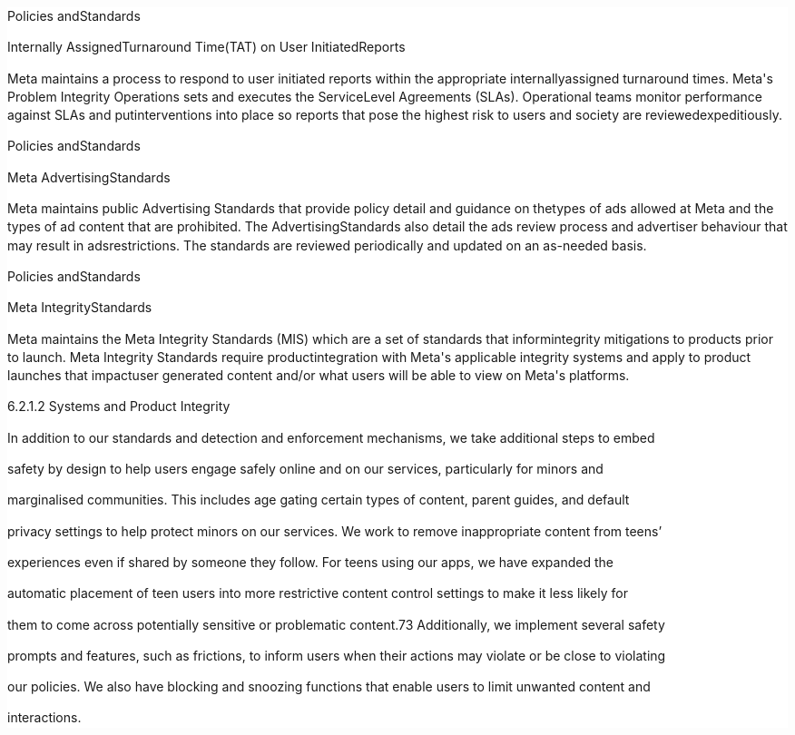 
Policies andStandards

Internally AssignedTurnaround Time(TAT) on User InitiatedReports



Meta maintains a process to respond to user initiated reports within the appropriate internallyassigned turnaround times. Meta's Problem Integrity Operations sets and executes the ServiceLevel Agreements (SLAs). Operational teams monitor performance against SLAs and putinterventions into place so reports that pose the highest risk to users and society are reviewedexpeditiously.



Policies andStandards

Meta AdvertisingStandards

Meta maintains public Advertising Standards that provide policy detail and guidance on thetypes of ads allowed at Meta and the types of ad content that are prohibited. The AdvertisingStandards also detail the ads review process and advertiser behaviour that may result in adsrestrictions. The standards are reviewed periodically and updated on an as-needed basis.



Policies andStandards

Meta IntegrityStandards

Meta maintains the Meta Integrity Standards (MIS) which are a set of standards that informintegrity mitigations to products prior to launch. Meta Integrity Standards require productintegration with Meta's applicable integrity systems and apply to product launches that impactuser generated content and/or what users will be able to view on Meta's platforms.

6.2.1.2 Systems and Product Integrity

In addition to our standards and detection and enforcement mechanisms, we take additional steps to embed

safety by design to help users engage safely online and on our services, particularly for minors and

marginalised communities. This includes age gating certain types of content, parent guides, and default

privacy settings to help protect minors on our services. We work to remove inappropriate content from teens’

experiences even if shared by someone they follow. For teens using our apps, we have expanded the

automatic placement of teen users into more restrictive content control settings to make it less likely for

them to come across potentially sensitive or problematic content.73 Additionally, we implement several safety

prompts and features, such as frictions, to inform users when their actions may violate or be close to violating

our policies. We also have blocking and snoozing functions that enable users to limit unwanted content and

interactions.
